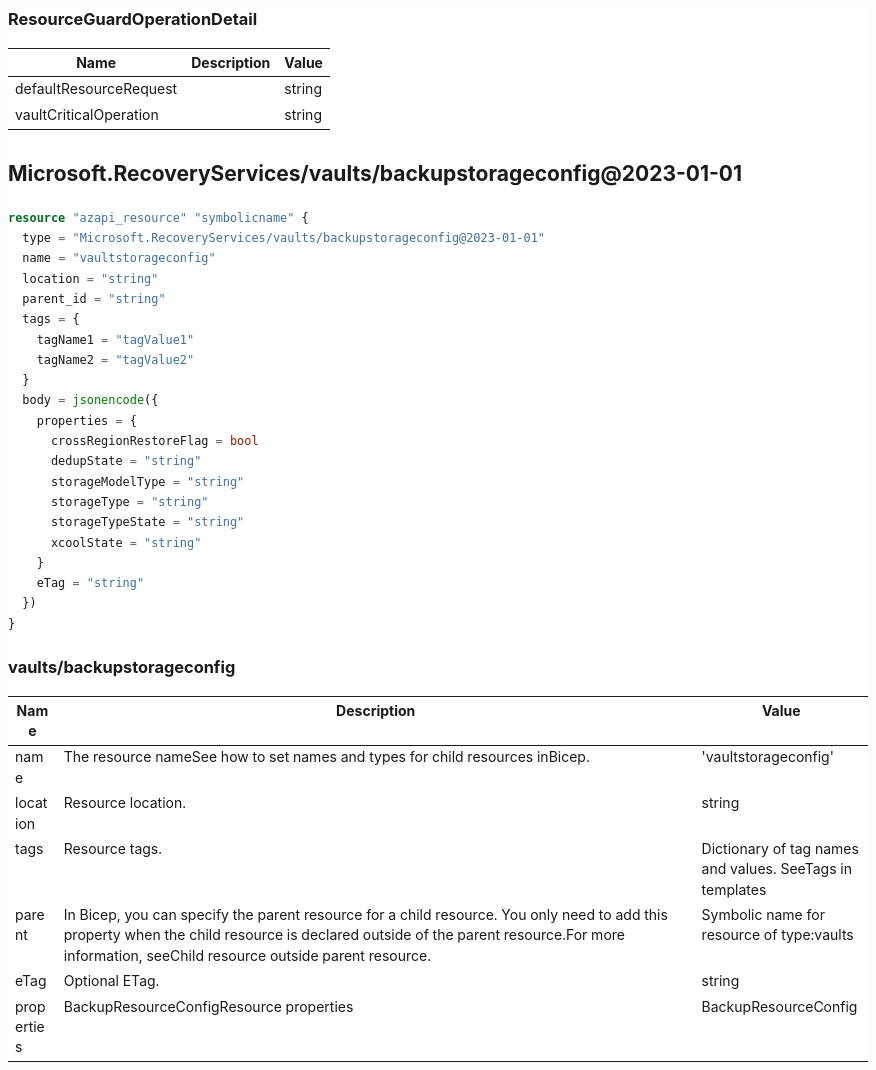 
### ResourceGuardOperationDetail

| Name | Description | Value |
|-|-|-|
| defaultResourceRequest |  | string |
| vaultCriticalOperation |  | string |
## Microsoft.RecoveryServices/vaults/backupstorageconfig@2023-01-01

```terraform
resource "azapi_resource" "symbolicname" {
  type = "Microsoft.RecoveryServices/vaults/backupstorageconfig@2023-01-01"
  name = "vaultstorageconfig"
  location = "string"
  parent_id = "string"
  tags = {
    tagName1 = "tagValue1"
    tagName2 = "tagValue2"
  }
  body = jsonencode({
    properties = {
      crossRegionRestoreFlag = bool
      dedupState = "string"
      storageModelType = "string"
      storageType = "string"
      storageTypeState = "string"
      xcoolState = "string"
    }
    eTag = "string"
  })
}

```

### vaults/backupstorageconfig

| Name | Description | Value |
|-|-|-|
| name | The resource nameSee how to set names and types for child resources inBicep. | 'vaultstorageconfig' |
| location | Resource location. | string |
| tags | Resource tags. | Dictionary of tag names and values. SeeTags in templates |
| parent | In Bicep, you can specify the parent resource for a child resource. You only need to add this property when the child resource is declared outside of the parent resource.For more information, seeChild resource outside parent resource. | Symbolic name for resource of type:vaults |
| eTag | Optional ETag. | string |
| properties | BackupResourceConfigResource properties | BackupResourceConfig |
